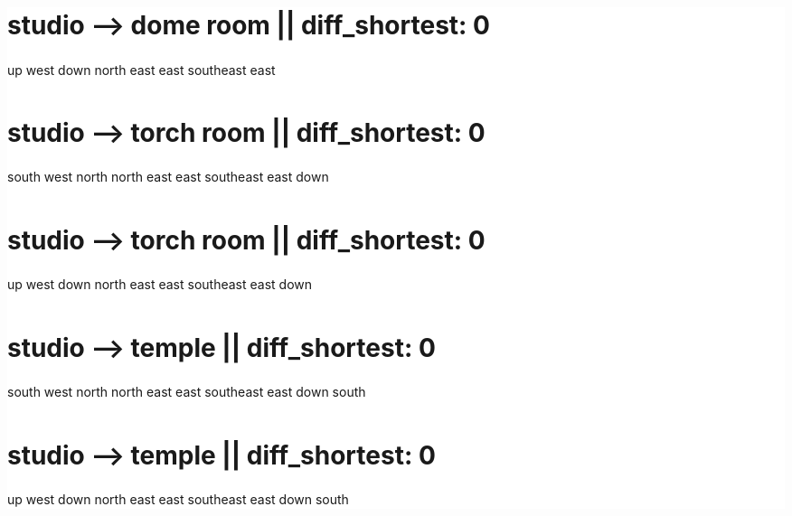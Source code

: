 # studio --> dome room || diff_shortest: 0
up
west
down
north
east
east
southeast
east

# studio --> torch room || diff_shortest: 0
south
west
north
north
east
east
southeast
east
down

# studio --> torch room || diff_shortest: 0
up
west
down
north
east
east
southeast
east
down

# studio --> temple || diff_shortest: 0
south
west
north
north
east
east
southeast
east
down
south

# studio --> temple || diff_shortest: 0
up
west
down
north
east
east
southeast
east
down
south
